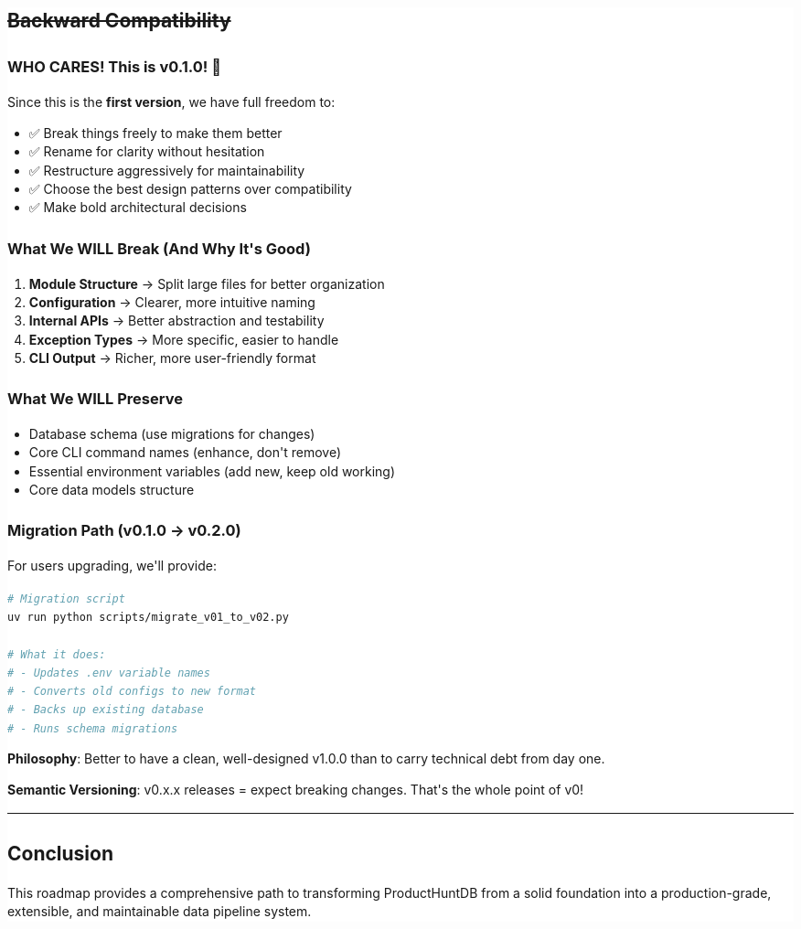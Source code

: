 
## ~~Backward Compatibility~~

### WHO CARES! This is v0.1.0! 🎉

Since this is the **first version**, we have full freedom to:

- ✅ Break things freely to make them better
- ✅ Rename for clarity without hesitation
- ✅ Restructure aggressively for maintainability
- ✅ Choose the best design patterns over compatibility
- ✅ Make bold architectural decisions

### What We WILL Break (And Why It's Good)

1. **Module Structure** → Split large files for better organization
2. **Configuration** → Clearer, more intuitive naming
3. **Internal APIs** → Better abstraction and testability  
4. **Exception Types** → More specific, easier to handle
5. **CLI Output** → Richer, more user-friendly format

### What We WILL Preserve

- Database schema (use migrations for changes)
- Core CLI command names (enhance, don't remove)
- Essential environment variables (add new, keep old working)
- Core data models structure

### Migration Path (v0.1.0 → v0.2.0)

For users upgrading, we'll provide:

```bash
# Migration script
uv run python scripts/migrate_v01_to_v02.py

# What it does:
# - Updates .env variable names
# - Converts old configs to new format
# - Backs up existing database
# - Runs schema migrations
```

**Philosophy**: Better to have a clean, well-designed v1.0.0 than to carry technical debt from day one.

**Semantic Versioning**: v0.x.x releases = expect breaking changes. That's the whole point of v0!

---

## Conclusion

This roadmap provides a comprehensive path to transforming ProductHuntDB from a solid foundation into a production-grade, extensible, and maintainable data pipeline system.
